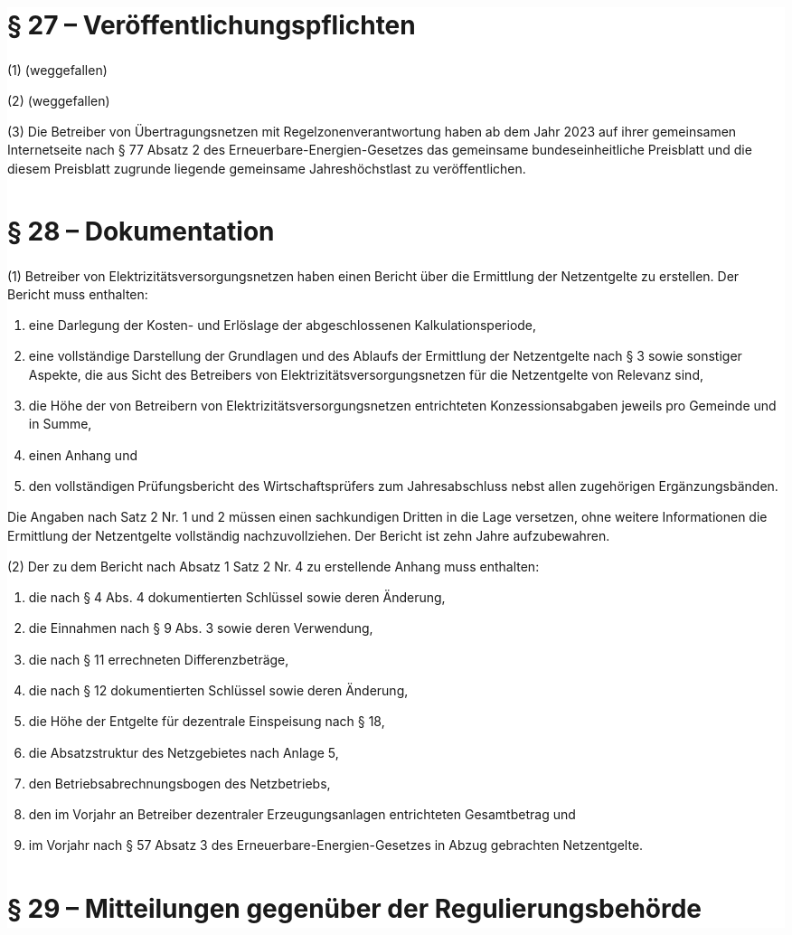 # § 27 – Veröffentlichungspflichten

(1) (weggefallen)

(2) (weggefallen)

(3) Die Betreiber von Übertragungsnetzen mit Regelzonenverantwortung haben ab dem Jahr 2023 auf ihrer gemeinsamen Internetseite nach § 77 Absatz 2 des Erneuerbare-Energien-Gesetzes das gemeinsame bundeseinheitliche Preisblatt und die diesem Preisblatt zugrunde liegende gemeinsame Jahreshöchstlast zu veröffentlichen.

# § 28 – Dokumentation

(1) Betreiber von Elektrizitätsversorgungsnetzen haben einen Bericht über die Ermittlung der Netzentgelte zu erstellen. Der Bericht muss enthalten:

1. eine Darlegung der Kosten- und Erlöslage der abgeschlossenen Kalkulationsperiode,

2. eine vollständige Darstellung der Grundlagen und des Ablaufs der Ermittlung der Netzentgelte nach § 3 sowie sonstiger Aspekte, die aus Sicht des Betreibers von Elektrizitätsversorgungsnetzen für die Netzentgelte von Relevanz sind,

3. die Höhe der von Betreibern von Elektrizitätsversorgungsnetzen entrichteten Konzessionsabgaben jeweils pro Gemeinde und in Summe,

4. einen Anhang und

5. den vollständigen Prüfungsbericht des Wirtschaftsprüfers zum Jahresabschluss nebst allen zugehörigen Ergänzungsbänden.

Die Angaben nach Satz 2 Nr. 1 und 2 müssen einen sachkundigen Dritten in die Lage versetzen, ohne weitere Informationen die Ermittlung der Netzentgelte vollständig nachzuvollziehen. Der Bericht ist zehn Jahre aufzubewahren.

(2) Der zu dem Bericht nach Absatz 1 Satz 2 Nr. 4 zu erstellende Anhang muss enthalten:

1. die nach § 4 Abs. 4 dokumentierten Schlüssel sowie deren Änderung,

2. die Einnahmen nach § 9 Abs. 3 sowie deren Verwendung,

3. die nach § 11 errechneten Differenzbeträge,

4. die nach § 12 dokumentierten Schlüssel sowie deren Änderung,

5. die Höhe der Entgelte für dezentrale Einspeisung nach § 18,

6. die Absatzstruktur des Netzgebietes nach Anlage 5,

7. den Betriebsabrechnungsbogen des Netzbetriebs,

8. den im Vorjahr an Betreiber dezentraler Erzeugungsanlagen entrichteten Gesamtbetrag und

9. im Vorjahr nach § 57 Absatz 3 des Erneuerbare-Energien-Gesetzes in Abzug gebrachten Netzentgelte.

# § 29 – Mitteilungen gegenüber der Regulierungsbehörde
